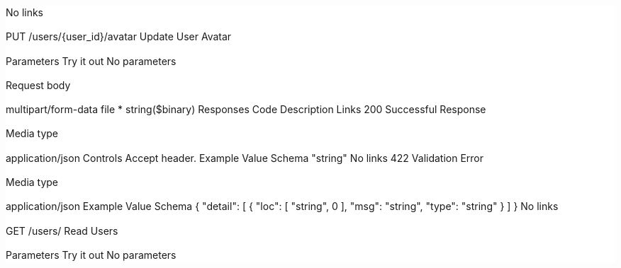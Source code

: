 No links

PUT
/users/{user_id}/avatar
Update User Avatar

Parameters
Try it out
No parameters

Request body

multipart/form-data
file \*
string($binary)
Responses
Code Description Links
200
Successful Response

Media type

application/json
Controls Accept header.
Example Value
Schema
"string"
No links
422
Validation Error

Media type

application/json
Example Value
Schema
{
"detail": [
{
"loc": [
"string",
0
],
"msg": "string",
"type": "string"
}
]
}
No links

GET
/users/
Read Users

Parameters
Try it out
No parameters
